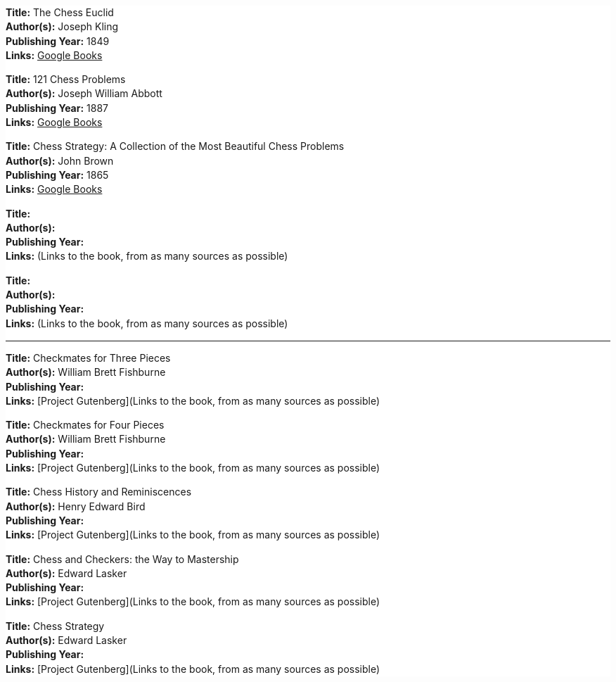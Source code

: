 <b>Title:</b>  The Chess Euclid<br>
<b>Author(s):</b>  Joseph Kling<br>
<b>Publishing Year:</b>  1849<br>
<b>Links:</b> [Google Books](https://www.google.com.br/books/edition/The_Chess_Euclid/WSgCAAAAYAAJ?hl=pt-BR&gbpv=0) <br>

<b>Title:</b>  121 Chess Problems<br>
<b>Author(s):</b>  Joseph William Abbott<br>
<b>Publishing Year:</b>  1887<br>
<b>Links:</b> [Google Books](https://www.google.com.br/books/edition/121_Chess_Problems/HXIZAAAAYAAJ?hl=pt-BR&gbpv=0) <br>

<b>Title:</b>  Chess Strategy: A Collection of the Most Beautiful Chess Problems<br>
<b>Author(s):</b>  John Brown<br>
<b>Publishing Year:</b>  1865<br>
<b>Links:</b> [Google Books](https://www.google.com.br/books/edition/Chess_Strategy/zvZdAAAAcAAJ?hl=pt-BR&gbpv=1) <br>

<b>Title:</b>  <br>
<b>Author(s):</b>  <br>
<b>Publishing Year:</b>  <br>
<b>Links:</b> (Links to the book, from as many sources as possible) <br>

<b>Title:</b>  <br>
<b>Author(s):</b>  <br>
<b>Publishing Year:</b>  <br>
<b>Links:</b> (Links to the book, from as many sources as possible) <br>



---

<b>Title:</b> Checkmates for Three Pieces<br>
<b>Author(s):</b> William Brett Fishburne<br>
<b>Publishing Year:</b>  <br>
<b>Links:</b> [Project Gutenberg](Links to the book, from as many sources as possible) <br>

<b>Title:</b> Checkmates for Four Pieces<br>
<b>Author(s):</b> William Brett Fishburne<br>
<b>Publishing Year:</b>  <br>
<b>Links:</b> [Project Gutenberg](Links to the book, from as many sources as possible) <br>

<b>Title:</b>  Chess History and Reminiscences<br>
<b>Author(s):</b> Henry Edward Bird<br>
<b>Publishing Year:</b>  <br>
<b>Links:</b> [Project Gutenberg](Links to the book, from as many sources as possible) <br>

<b>Title:</b> Chess and Checkers: the Way to Mastership<br>
<b>Author(s):</b> Edward Lasker<br>
<b>Publishing Year:</b>  <br>
<b>Links:</b> [Project Gutenberg](Links to the book, from as many sources as possible) <br>

<b>Title:</b> Chess Strategy<br>
<b>Author(s):</b> Edward Lasker<br>
<b>Publishing Year:</b>  <br>
<b>Links:</b> [Project Gutenberg](Links to the book, from as many sources as possible) <br>
